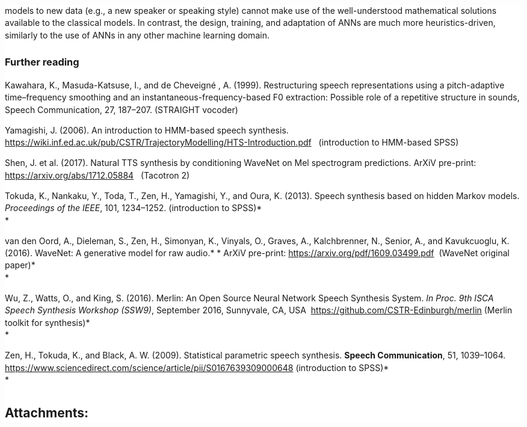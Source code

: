 models to new data (e.g., a new speaker or speaking style) cannot make
use of the well-understood mathematical solutions available to the
classical models. In contrast, the design, training, and adaptation of
ANNs are much more heuristics-driven, similarly to the use of ANNs in
any other machine learning domain.

  

  

### **Further reading**

Kawahara, K., Masuda-Katsuse, I., and de Cheveigné , A. (1999).
Restructuring speech representations using a pitch-adaptive
time–frequency smoothing and an instantaneous-frequency-based F0
extraction: Possible role of a repetitive structure in sounds, Speech
Communication, 27, 187–207. (STRAIGHT vocoder)

Yamagishi, J. (2006). An introduction to HMM-based speech synthesis. 
<https://wiki.inf.ed.ac.uk/pub/CSTR/TrajectoryModelling/HTS-Introduction.pdf>  
(introduction to HMM-based SPSS)

Shen, J. et al. (2017). Natural TTS synthesis by conditioning WaveNet on
Mel spectrogram predictions. ArXiV pre-print:
<https://arxiv.org/abs/1712.05884>   (Tacotron 2)

Tokuda, K., Nankaku, Y., Toda, T., Zen, H., Yamagishi, Y., and Oura, K.
(2013). Speech synthesis based on hidden Markov models. *Proceedings of
the IEEE*, 101, 1234–1252. (introduction to SPSS)*  
*

van den Oord, A., Dieleman, S., Zen, H., Simonyan, K., Vinyals, O.,
Graves, A., Kalchbrenner, N., Senior, A., and Kavukcuoglu, K. (2016).
WaveNet: A generative model for raw audio.* * ArXiV pre-print:
<https://arxiv.org/pdf/1609.03499.pdf>  (WaveNet original paper)*  
*

Wu, Z., Watts, O., and King, S. (2016). Merlin: An Open Source Neural
Network Speech Synthesis System. *In Proc. 9th ISCA Speech Synthesis
Workshop (SSW9)*, September 2016, Sunnyvale, CA,
USA  <https://github.com/CSTR-Edinburgh/merlin> (Merlin toolkit for
synthesis)*  
*

Zen, H., Tokuda, K., and Black, A. W. (2009). Statistical parametric
speech synthesis. **Speech Communication**, 51, 1039–1064.
<https://www.sciencedirect.com/science/article/pii/S0167639309000648>
(introduction to SPSS)*  
*

<div class="pageSectionHeader">

## Attachments:

</div>
